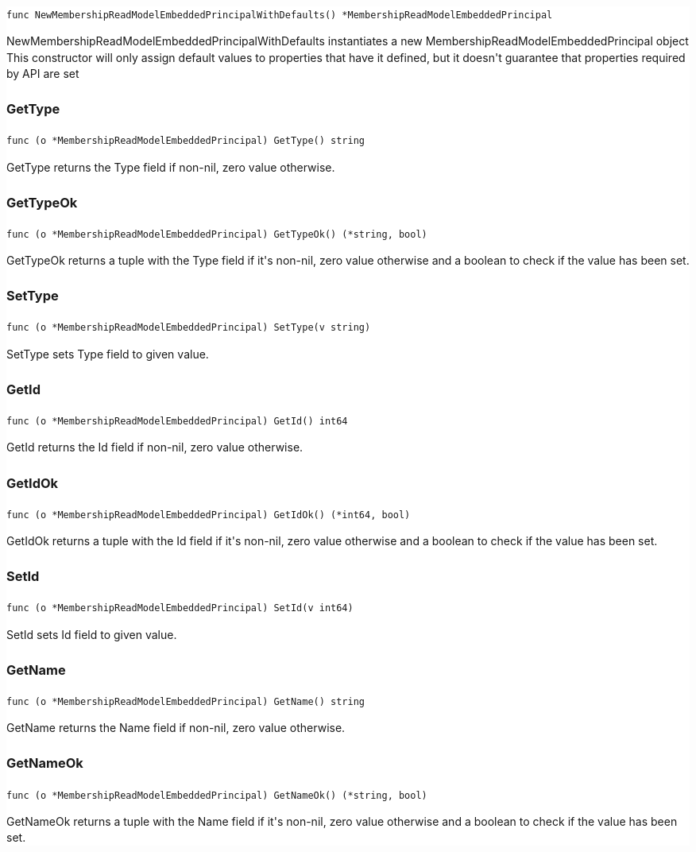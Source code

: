 `func NewMembershipReadModelEmbeddedPrincipalWithDefaults() *MembershipReadModelEmbeddedPrincipal`

NewMembershipReadModelEmbeddedPrincipalWithDefaults instantiates a new MembershipReadModelEmbeddedPrincipal object
This constructor will only assign default values to properties that have it defined,
but it doesn't guarantee that properties required by API are set

### GetType

`func (o *MembershipReadModelEmbeddedPrincipal) GetType() string`

GetType returns the Type field if non-nil, zero value otherwise.

### GetTypeOk

`func (o *MembershipReadModelEmbeddedPrincipal) GetTypeOk() (*string, bool)`

GetTypeOk returns a tuple with the Type field if it's non-nil, zero value otherwise
and a boolean to check if the value has been set.

### SetType

`func (o *MembershipReadModelEmbeddedPrincipal) SetType(v string)`

SetType sets Type field to given value.


### GetId

`func (o *MembershipReadModelEmbeddedPrincipal) GetId() int64`

GetId returns the Id field if non-nil, zero value otherwise.

### GetIdOk

`func (o *MembershipReadModelEmbeddedPrincipal) GetIdOk() (*int64, bool)`

GetIdOk returns a tuple with the Id field if it's non-nil, zero value otherwise
and a boolean to check if the value has been set.

### SetId

`func (o *MembershipReadModelEmbeddedPrincipal) SetId(v int64)`

SetId sets Id field to given value.


### GetName

`func (o *MembershipReadModelEmbeddedPrincipal) GetName() string`

GetName returns the Name field if non-nil, zero value otherwise.

### GetNameOk

`func (o *MembershipReadModelEmbeddedPrincipal) GetNameOk() (*string, bool)`

GetNameOk returns a tuple with the Name field if it's non-nil, zero value otherwise
and a boolean to check if the value has been set.
